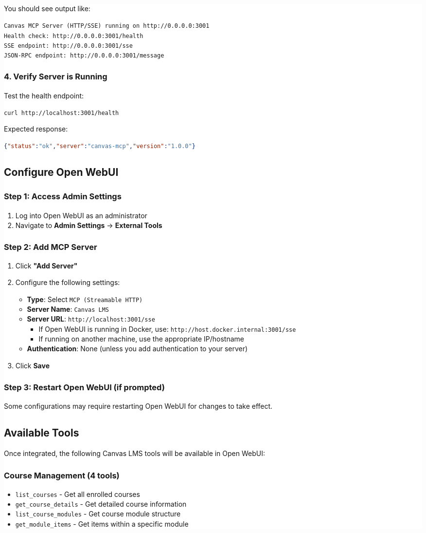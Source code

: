 You should see output like:
```
Canvas MCP Server (HTTP/SSE) running on http://0.0.0.0:3001
Health check: http://0.0.0.0:3001/health
SSE endpoint: http://0.0.0.0:3001/sse
JSON-RPC endpoint: http://0.0.0.0:3001/message
```

### 4. Verify Server is Running

Test the health endpoint:

```bash
curl http://localhost:3001/health
```

Expected response:
```json
{"status":"ok","server":"canvas-mcp","version":"1.0.0"}
```

## Configure Open WebUI

### Step 1: Access Admin Settings

1. Log into Open WebUI as an administrator
2. Navigate to **Admin Settings** → **External Tools**

### Step 2: Add MCP Server

1. Click **"Add Server"**
2. Configure the following settings:

   - **Type**: Select `MCP (Streamable HTTP)`
   - **Server Name**: `Canvas LMS`
   - **Server URL**: `http://localhost:3001/sse`
     - If Open WebUI is running in Docker, use: `http://host.docker.internal:3001/sse`
     - If running on another machine, use the appropriate IP/hostname
   - **Authentication**: None (unless you add authentication to your server)

3. Click **Save**

### Step 3: Restart Open WebUI (if prompted)

Some configurations may require restarting Open WebUI for changes to take effect.

## Available Tools

Once integrated, the following Canvas LMS tools will be available in Open WebUI:

### Course Management (4 tools)
- `list_courses` - Get all enrolled courses
- `get_course_details` - Get detailed course information
- `list_course_modules` - Get course module structure
- `get_module_items` - Get items within a specific module
